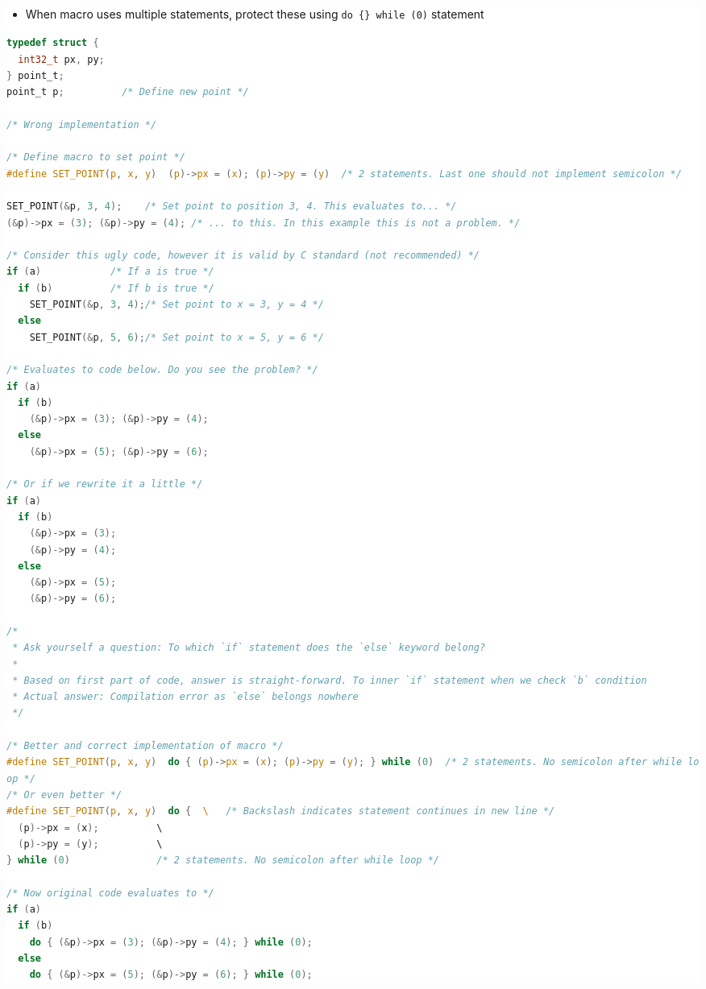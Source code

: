 - When macro uses multiple statements, protect these using `do {} while (0)` statement
```c
typedef struct {
  int32_t px, py;
} point_t;
point_t p;          /* Define new point */

/* Wrong implementation */

/* Define macro to set point */
#define SET_POINT(p, x, y)  (p)->px = (x); (p)->py = (y)  /* 2 statements. Last one should not implement semicolon */

SET_POINT(&p, 3, 4);    /* Set point to position 3, 4. This evaluates to... */
(&p)->px = (3); (&p)->py = (4); /* ... to this. In this example this is not a problem. */

/* Consider this ugly code, however it is valid by C standard (not recommended) */
if (a)            /* If a is true */
  if (b)          /* If b is true */
    SET_POINT(&p, 3, 4);/* Set point to x = 3, y = 4 */
  else
    SET_POINT(&p, 5, 6);/* Set point to x = 5, y = 6 */

/* Evaluates to code below. Do you see the problem? */
if (a)
  if (b)
    (&p)->px = (3); (&p)->py = (4);
  else
    (&p)->px = (5); (&p)->py = (6);

/* Or if we rewrite it a little */
if (a)
  if (b)
    (&p)->px = (3);
    (&p)->py = (4);
  else
    (&p)->px = (5);
    (&p)->py = (6);

/*
 * Ask yourself a question: To which `if` statement does the `else` keyword belong?
 *
 * Based on first part of code, answer is straight-forward. To inner `if` statement when we check `b` condition
 * Actual answer: Compilation error as `else` belongs nowhere
 */

/* Better and correct implementation of macro */
#define SET_POINT(p, x, y)  do { (p)->px = (x); (p)->py = (y); } while (0)  /* 2 statements. No semicolon after while loop */
/* Or even better */
#define SET_POINT(p, x, y)  do {  \   /* Backslash indicates statement continues in new line */
  (p)->px = (x);          \
  (p)->py = (y);          \
} while (0)               /* 2 statements. No semicolon after while loop */

/* Now original code evaluates to */
if (a)
  if (b)
    do { (&p)->px = (3); (&p)->py = (4); } while (0);
  else
    do { (&p)->px = (5); (&p)->py = (6); } while (0);

```